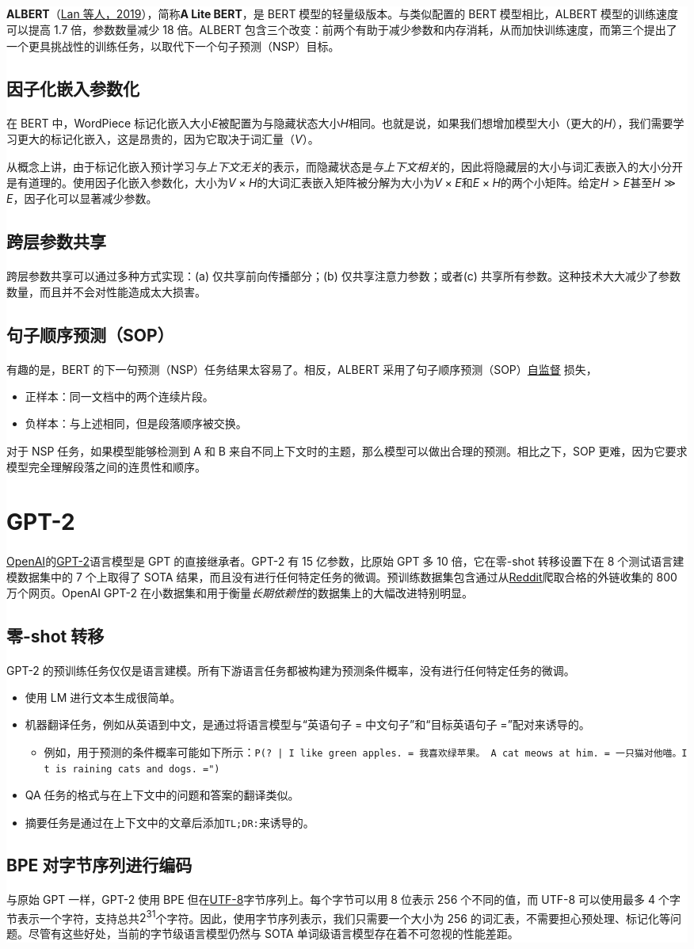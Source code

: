 **ALBERT**（[Lan 等人，2019](https://arxiv.org/abs/1909.11942)），简称**A Lite BERT**，是 BERT 模型的轻量级版本。与类似配置的 BERT 模型相比，ALBERT 模型的训练速度可以提高 1.7 倍，参数数量减少 18 倍。ALBERT 包含三个改变：前两个有助于减少参数和内存消耗，从而加快训练速度，而第三个提出了一个更具挑战性的训练任务，以取代下一个句子预测（NSP）目标。

## 因子化嵌入参数化

在 BERT 中，WordPiece 标记化嵌入大小$E$被配置为与隐藏状态大小$H$相同。也就是说，如果我们想增加模型大小（更大的$H$），我们需要学习更大的标记化嵌入，这是昂贵的，因为它取决于词汇量（$V$）。

从概念上讲，由于标记化嵌入预计学习*与上下文无关*的表示，而隐藏状态是*与上下文相关*的，因此将隐藏层的大小与词汇表嵌入的大小分开是有道理的。使用因子化嵌入参数化，大小为$V \times H$的大词汇表嵌入矩阵被分解为大小为$V \times E$和$E \times H$的两个小矩阵。给定$H \gt E$甚至$H \gg E$，因子化可以显著减少参数。

## 跨层参数共享

跨层参数共享可以通过多种方式实现：(a) 仅共享前向传播部分；(b) 仅共享注意力参数；或者(c) 共享所有参数。这种技术大大减少了参数数量，而且并不会对性能造成太大损害。

## 句子顺序预测（SOP）

有趣的是，BERT 的下一句预测（NSP）任务结果太容易了。相反，ALBERT 采用了句子顺序预测（SOP）[自监督](https://lilianweng.github.io/posts/2019-11-10-self-supervised/) 损失，

+   正样本：同一文档中的两个连续片段。

+   负样本：与上述相同，但是段落顺序被交换。

对于 NSP 任务，如果模型能够检测到 A 和 B 来自不同上下文时的主题，那么模型可以做出合理的预测。相比之下，SOP 更难，因为它要求模型完全理解段落之间的连贯性和顺序。

# GPT-2

[OpenAI](https://blog.openai.com/better-language-models/)的[GPT-2](https://d4mucfpksywv.cloudfront.net/better-language-models/language_models_are_unsupervised_multitask_learners.pdf)语言模型是 GPT 的直接继承者。GPT-2 有 15 亿参数，比原始 GPT 多 10 倍，它在零-shot 转移设置下在 8 个测试语言建模数据集中的 7 个上取得了 SOTA 结果，而且没有进行任何特定任务的微调。预训练数据集包含通过从[Reddit](https://www.reddit.com/)爬取合格的外链收集的 800 万个网页。OpenAI GPT-2 在小数据集和用于衡量*长期依赖性*的数据集上的大幅改进特别明显。

## 零-shot 转移

GPT-2 的预训练任务仅仅是语言建模。所有下游语言任务都被构建为预测条件概率，没有进行任何特定任务的微调。

+   使用 LM 进行文本生成很简单。

+   机器翻译任务，例如从英语到中文，是通过将语言模型与“英语句子 = 中文句子”和“目标英语句子 =”配对来诱导的。

    +   例如，用于预测的条件概率可能如下所示：`P(? | I like green apples. = 我喜欢绿苹果。 A cat meows at him. = 一只猫对他喵。It is raining cats and dogs. =")`

+   QA 任务的格式与在上下文中的问题和答案的翻译类似。

+   摘要任务是通过在上下文中的文章后添加`TL;DR:`来诱导的。

## BPE 对字节序列进行编码

与原始 GPT 一样，GPT-2 使用 BPE 但在[UTF-8](https://en.wikipedia.org/wiki/UTF-8)字节序列上。每个字节可以用 8 位表示 256 个不同的值，而 UTF-8 可以使用最多 4 个字节表示一个字符，支持总共$2^{31}$个字符。因此，使用字节序列表示，我们只需要一个大小为 256 的词汇表，不需要担心预处理、标记化等问题。尽管有这些好处，当前的字节级语言模型仍然与 SOTA 单词级语言模型存在着不可忽视的性能差距。
